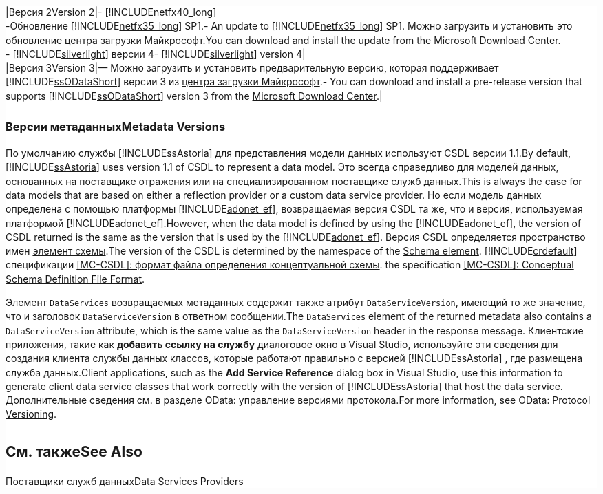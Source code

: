 |<span data-ttu-id="bb8c8-186">Версия 2</span><span class="sxs-lookup"><span data-stu-id="bb8c8-186">Version 2</span></span>|-   [!INCLUDE[netfx40_long](../../../../includes/netfx40-long-md.md)]<br /><span data-ttu-id="bb8c8-187">-Обновление [!INCLUDE[netfx35_long](../../../../includes/netfx35-long-md.md)] SP1.</span><span class="sxs-lookup"><span data-stu-id="bb8c8-187">-   An update to [!INCLUDE[netfx35_long](../../../../includes/netfx35-long-md.md)] SP1.</span></span> <span data-ttu-id="bb8c8-188">Можно загрузить и установить это обновление [центра загрузки Майкрософт](http://go.microsoft.com/fwlink/?LinkId=158125).</span><span class="sxs-lookup"><span data-stu-id="bb8c8-188">You can download and install the update from the [Microsoft Download Center](http://go.microsoft.com/fwlink/?LinkId=158125).</span></span><br /><span data-ttu-id="bb8c8-189">-   [!INCLUDE[silverlight](../../../../includes/silverlight-md.md)] версии 4</span><span class="sxs-lookup"><span data-stu-id="bb8c8-189">-   [!INCLUDE[silverlight](../../../../includes/silverlight-md.md)] version 4</span></span>|  
|<span data-ttu-id="bb8c8-190">Версия 3</span><span class="sxs-lookup"><span data-stu-id="bb8c8-190">Version 3</span></span>|<span data-ttu-id="bb8c8-191">— Можно загрузить и установить предварительную версию, которая поддерживает [!INCLUDE[ssODataShort](../../../../includes/ssodatashort-md.md)] версии 3 из [центра загрузки Майкрософт](http://go.microsoft.com/fwlink/?LinkId=203885).</span><span class="sxs-lookup"><span data-stu-id="bb8c8-191">-   You can download and install a pre-release version that supports [!INCLUDE[ssODataShort](../../../../includes/ssodatashort-md.md)] version 3 from the [Microsoft Download Center](http://go.microsoft.com/fwlink/?LinkId=203885).</span></span>|  
  
### <a name="metadata-versions"></a><span data-ttu-id="bb8c8-192">Версии метаданных</span><span class="sxs-lookup"><span data-stu-id="bb8c8-192">Metadata Versions</span></span>  
 <span data-ttu-id="bb8c8-193">По умолчанию службы [!INCLUDE[ssAstoria](../../../../includes/ssastoria-md.md)] для представления модели данных используют CSDL версии 1.1.</span><span class="sxs-lookup"><span data-stu-id="bb8c8-193">By default, [!INCLUDE[ssAstoria](../../../../includes/ssastoria-md.md)] uses version 1.1 of CSDL to represent a data model.</span></span> <span data-ttu-id="bb8c8-194">Это всегда справедливо для моделей данных, основанных на поставщике отражения или на специализированном поставщике служб данных.</span><span class="sxs-lookup"><span data-stu-id="bb8c8-194">This is always the case for data models that are based on either a reflection provider or a custom data service provider.</span></span> <span data-ttu-id="bb8c8-195">Но если модель данных определена с помощью платформы [!INCLUDE[adonet_ef](../../../../includes/adonet-ef-md.md)], возвращаемая версия CSDL та же, что и версия, используемая платформой [!INCLUDE[adonet_ef](../../../../includes/adonet-ef-md.md)].</span><span class="sxs-lookup"><span data-stu-id="bb8c8-195">However, when the data model is defined by using the [!INCLUDE[adonet_ef](../../../../includes/adonet-ef-md.md)], the version of CSDL returned is the same as the version that is used by the [!INCLUDE[adonet_ef](../../../../includes/adonet-ef-md.md)].</span></span> <span data-ttu-id="bb8c8-196">Версия CSDL определяется пространство имен [элемент схемы](http://msdn.microsoft.com/library/396074d8-f99c-4f50-a073-68bce848224f).</span><span class="sxs-lookup"><span data-stu-id="bb8c8-196">The version of the CSDL is determined by the namespace of the [Schema element](http://msdn.microsoft.com/library/396074d8-f99c-4f50-a073-68bce848224f).</span></span> [!INCLUDE[crdefault](../../../../includes/crdefault-md.md)]<span data-ttu-id="bb8c8-197"> спецификации [ \[MC-CSDL\]: формат файла определения концептуальной схемы](http://go.microsoft.com/fwlink/?LinkId=159072).</span><span class="sxs-lookup"><span data-stu-id="bb8c8-197"> the specification [\[MC-CSDL\]: Conceptual Schema Definition File Format](http://go.microsoft.com/fwlink/?LinkId=159072).</span></span>  
  
 <span data-ttu-id="bb8c8-198">Элемент `DataServices` возвращаемых метаданных содержит также атрибут `DataServiceVersion`, имеющий то же значение, что и заголовок `DataServiceVersion` в ответном сообщении.</span><span class="sxs-lookup"><span data-stu-id="bb8c8-198">The `DataServices` element of the returned metadata also contains a `DataServiceVersion` attribute, which is the same value as the `DataServiceVersion` header in the response message.</span></span> <span data-ttu-id="bb8c8-199">Клиентские приложения, такие как **добавить ссылку на службу** диалоговое окно в Visual Studio, используйте эти сведения для создания клиента службы данных классов, которые работают правильно с версией [!INCLUDE[ssAstoria](../../../../includes/ssastoria-md.md)] , где размещена служба данных.</span><span class="sxs-lookup"><span data-stu-id="bb8c8-199">Client applications, such as the **Add Service Reference** dialog box in Visual Studio, use this information to generate client data service classes that work correctly with the version of [!INCLUDE[ssAstoria](../../../../includes/ssastoria-md.md)] that host the data service.</span></span> <span data-ttu-id="bb8c8-200">Дополнительные сведения см. в разделе [OData: управление версиями протокола](http://go.microsoft.com/fwlink/?LinkId=186071).</span><span class="sxs-lookup"><span data-stu-id="bb8c8-200">For more information, see [OData: Protocol Versioning](http://go.microsoft.com/fwlink/?LinkId=186071).</span></span>  
  
## <a name="see-also"></a><span data-ttu-id="bb8c8-201">См. также</span><span class="sxs-lookup"><span data-stu-id="bb8c8-201">See Also</span></span>  
 [<span data-ttu-id="bb8c8-202">Поставщики служб данных</span><span class="sxs-lookup"><span data-stu-id="bb8c8-202">Data Services Providers</span></span>](../../../../docs/framework/data/wcf/data-services-providers-wcf-data-services.md)  